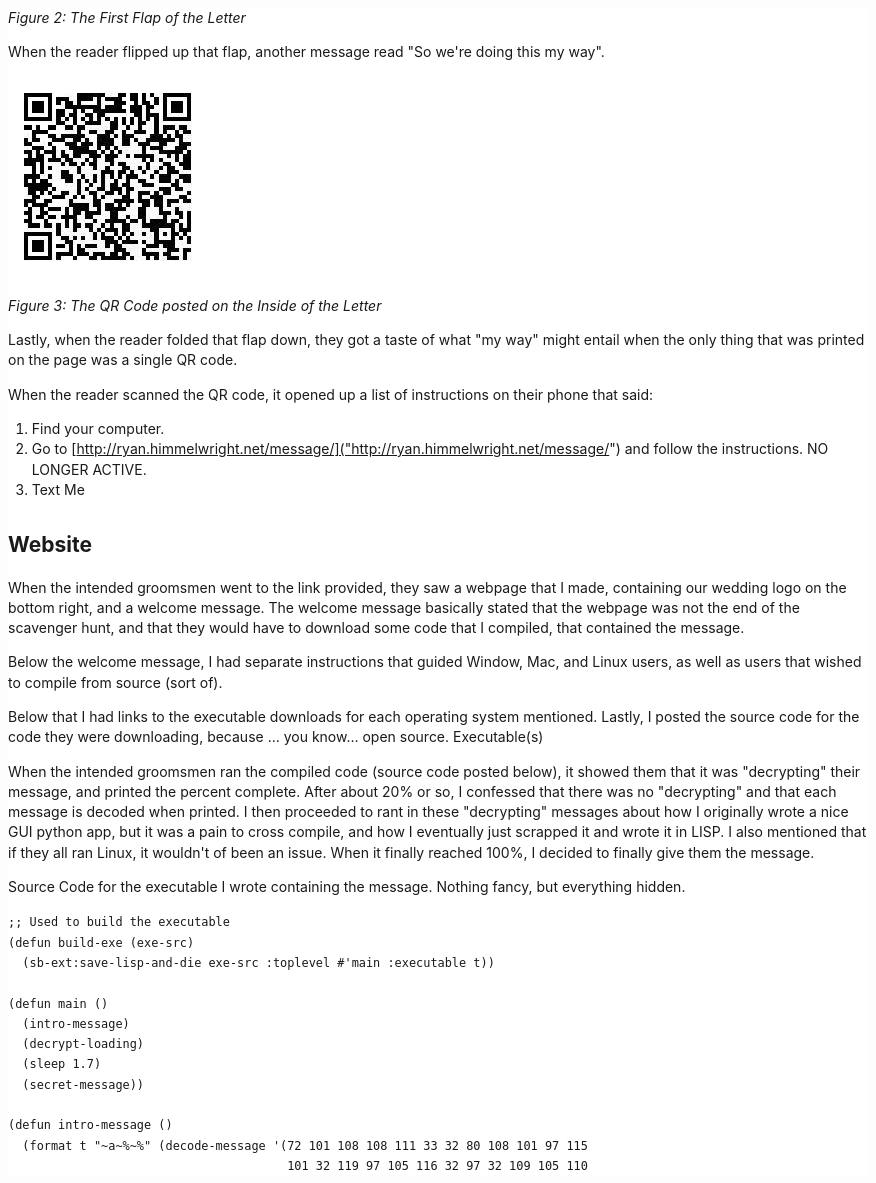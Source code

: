 *Figure 2: The First Flap of the Letter*

When the reader flipped up that flap, another message read "So we're doing this my way".

![The QR code posted inside the letter](../../img/posts/how-i-asked-my-groomsmen/ask-message-qr.jpg)

*Figure 3: The QR Code posted on the Inside of the Letter*

Lastly, when the reader folded that flap down, they got a taste of what "my way" might entail when the only thing that was printed on the page was a single QR code.

When the reader scanned the QR code, it opened up a list of instructions on their phone that said:


1. Find your computer.
2. Go to [http://ryan.himmelwright.net/message/]("http://ryan.himmelwright.net/message/") and follow the instructions. NO LONGER ACTIVE.
3. Text Me


## Website

When the intended groomsmen went to the link provided, they saw a webpage that I made, containing our wedding logo on the bottom right, and a welcome message. The welcome message basically stated that the webpage was not the end of the scavenger hunt, and that they would have to download some code that I compiled, that contained the message.

Below the welcome message, I had separate instructions that guided Window, Mac, and Linux users, as well as users that wished to compile from source (sort of).

Below that I had links to the executable downloads for each operating system mentioned. Lastly, I posted the source code for the code they were downloading, because … you know… open source.
Executable(s)

When the intended groomsmen ran the compiled code (source code posted below), it showed them that it was "decrypting" their message, and printed the percent complete. After about 20% or so, I confessed that there was no "decrypting" and that each message is decoded when printed. I then proceeded to rant in these "decrypting" messages about how I originally wrote a nice GUI python app, but it was a pain to cross compile, and how I eventually just scrapped it and wrote it in LISP. I also mentioned that if they all ran Linux, it wouldn't of been an issue. When it finally reached 100%, I decided to finally give them the message.

Source Code for the executable I wrote containing the message. Nothing fancy, but everything hidden.

``` 
;; Used to build the executable
(defun build-exe (exe-src)
  (sb-ext:save-lisp-and-die exe-src :toplevel #'main :executable t))

(defun main ()
  (intro-message)
  (decrypt-loading)
  (sleep 1.7)
  (secret-message))

(defun intro-message ()
  (format t "~a~%~%" (decode-message '(72 101 108 108 111 33 32 80 108 101 97 115 
                                       101 32 119 97 105 116 32 97 32 109 105 110 
```